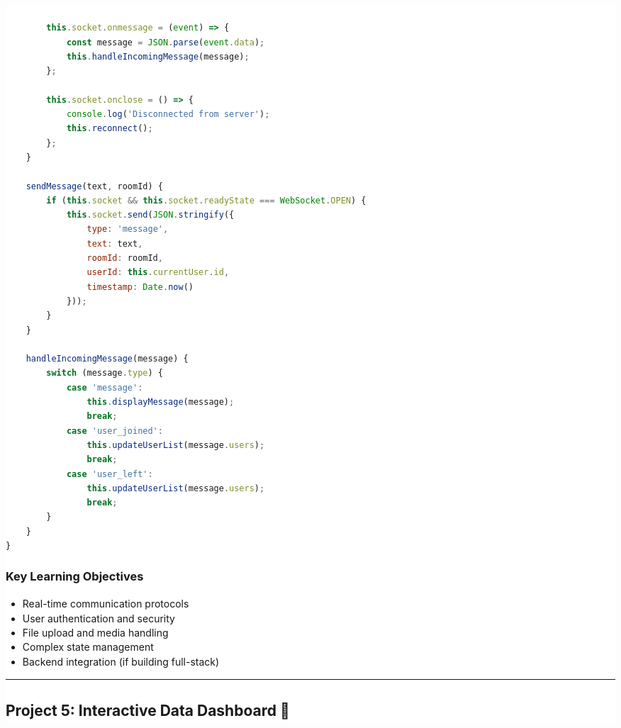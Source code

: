 ```javascript
        
        this.socket.onmessage = (event) => {
            const message = JSON.parse(event.data);
            this.handleIncomingMessage(message);
        };
        
        this.socket.onclose = () => {
            console.log('Disconnected from server');
            this.reconnect();
        };
    }
    
    sendMessage(text, roomId) {
        if (this.socket && this.socket.readyState === WebSocket.OPEN) {
            this.socket.send(JSON.stringify({
                type: 'message',
                text: text,
                roomId: roomId,
                userId: this.currentUser.id,
                timestamp: Date.now()
            }));
        }
    }
    
    handleIncomingMessage(message) {
        switch (message.type) {
            case 'message':
                this.displayMessage(message);
                break;
            case 'user_joined':
                this.updateUserList(message.users);
                break;
            case 'user_left':
                this.updateUserList(message.users);
                break;
        }
    }
}
```

### Key Learning Objectives

- Real-time communication protocols
- User authentication and security
- File upload and media handling
- Complex state management
- Backend integration (if building full-stack)

---

## Project 5: Interactive Data Dashboard 🔴
